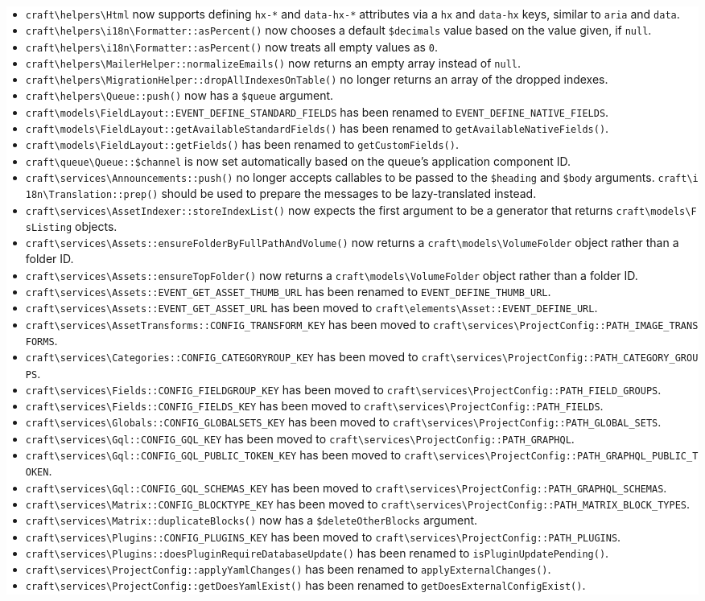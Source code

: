 - `craft\helpers\Html` now supports defining `hx-*` and `data-hx-*` attributes via a `hx` and `data-hx` keys, similar to `aria` and `data`.
- `craft\helpers\i18n\Formatter::asPercent()` now chooses a default `$decimals` value based on the value given, if `null`.
- `craft\helpers\i18n\Formatter::asPercent()` now treats all empty values as `0`.
- `craft\helpers\MailerHelper::normalizeEmails()` now returns an empty array instead of `null`.
- `craft\helpers\MigrationHelper::dropAllIndexesOnTable()` no longer returns an array of the dropped indexes.
- `craft\helpers\Queue::push()` now has a `$queue` argument.
- `craft\models\FieldLayout::EVENT_DEFINE_STANDARD_FIELDS` has been renamed to `EVENT_DEFINE_NATIVE_FIELDS`.
- `craft\models\FieldLayout::getAvailableStandardFields()` has been renamed to `getAvailableNativeFields()`.
- `craft\models\FieldLayout::getFields()` has been renamed to `getCustomFields()`.
- `craft\queue\Queue::$channel` is now set automatically based on the queue’s application component ID.
- `craft\services\Announcements::push()` no longer accepts callables to be passed to the `$heading` and `$body` arguments. `craft\i18n\Translation::prep()` should be used to prepare the messages to be lazy-translated instead.
- `craft\services\AssetIndexer::storeIndexList()` now expects the first argument to be a generator that returns `craft\models\FsListing` objects.
- `craft\services\Assets::ensureFolderByFullPathAndVolume()` now returns a `craft\models\VolumeFolder` object rather than a folder ID.
- `craft\services\Assets::ensureTopFolder()` now returns a `craft\models\VolumeFolder` object rather than a folder ID.
- `craft\services\Assets::EVENT_GET_ASSET_THUMB_URL` has been renamed to `EVENT_DEFINE_THUMB_URL`.
- `craft\services\Assets::EVENT_GET_ASSET_URL` has been moved to `craft\elements\Asset::EVENT_DEFINE_URL`.
- `craft\services\AssetTransforms::CONFIG_TRANSFORM_KEY` has been moved to `craft\services\ProjectConfig::PATH_IMAGE_TRANSFORMS`.
- `craft\services\Categories::CONFIG_CATEGORYROUP_KEY` has been moved to `craft\services\ProjectConfig::PATH_CATEGORY_GROUPS`.
- `craft\services\Fields::CONFIG_FIELDGROUP_KEY` has been moved to `craft\services\ProjectConfig::PATH_FIELD_GROUPS`.
- `craft\services\Fields::CONFIG_FIELDS_KEY` has been moved to `craft\services\ProjectConfig::PATH_FIELDS`.
- `craft\services\Globals::CONFIG_GLOBALSETS_KEY` has been moved to `craft\services\ProjectConfig::PATH_GLOBAL_SETS`.
- `craft\services\Gql::CONFIG_GQL_KEY` has been moved to `craft\services\ProjectConfig::PATH_GRAPHQL`.
- `craft\services\Gql::CONFIG_GQL_PUBLIC_TOKEN_KEY` has been moved to `craft\services\ProjectConfig::PATH_GRAPHQL_PUBLIC_TOKEN`.
- `craft\services\Gql::CONFIG_GQL_SCHEMAS_KEY` has been moved to `craft\services\ProjectConfig::PATH_GRAPHQL_SCHEMAS`.
- `craft\services\Matrix::CONFIG_BLOCKTYPE_KEY` has been moved to `craft\services\ProjectConfig::PATH_MATRIX_BLOCK_TYPES`.
- `craft\services\Matrix::duplicateBlocks()` now has a `$deleteOtherBlocks` argument.
- `craft\services\Plugins::CONFIG_PLUGINS_KEY` has been moved to `craft\services\ProjectConfig::PATH_PLUGINS`.
- `craft\services\Plugins::doesPluginRequireDatabaseUpdate()` has been renamed to `isPluginUpdatePending()`.
- `craft\services\ProjectConfig::applyYamlChanges()` has been renamed to `applyExternalChanges()`.
- `craft\services\ProjectConfig::getDoesYamlExist()` has been renamed to `getDoesExternalConfigExist()`.
